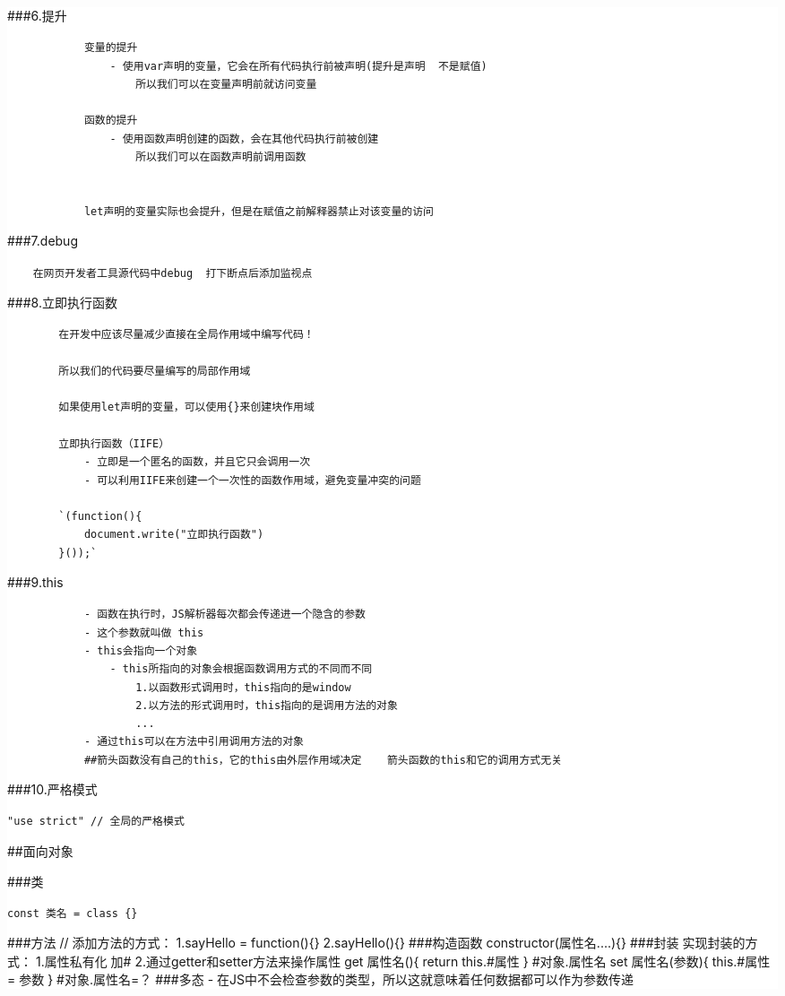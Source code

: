 ###6.提升 

                变量的提升
                    - 使用var声明的变量，它会在所有代码执行前被声明(提升是声明  不是赋值)
                        所以我们可以在变量声明前就访问变量

                函数的提升
                    - 使用函数声明创建的函数，会在其他代码执行前被创建
                        所以我们可以在函数声明前调用函数


                let声明的变量实际也会提升，但是在赋值之前解释器禁止对该变量的访问
###7.debug

		在网页开发者工具源代码中debug  打下断点后添加监视点 
		
###8.立即执行函数 
 
            在开发中应该尽量减少直接在全局作用域中编写代码！

            所以我们的代码要尽量编写的局部作用域

            如果使用let声明的变量，可以使用{}来创建块作用域
		
			立即执行函数（IIFE）
               	- 立即是一个匿名的函数，并且它只会调用一次
                - 可以利用IIFE来创建一个一次性的函数作用域，避免变量冲突的问题
            
			`(function(){
            	document.write("立即执行函数")
        	}());`
        
###9.this

                - 函数在执行时，JS解析器每次都会传递进一个隐含的参数
                - 这个参数就叫做 this
                - this会指向一个对象
                    - this所指向的对象会根据函数调用方式的不同而不同
                        1.以函数形式调用时，this指向的是window
                        2.以方法的形式调用时，this指向的是调用方法的对象
                        ...
                - 通过this可以在方法中引用调用方法的对象
        		##箭头函数没有自己的this，它的this由外层作用域决定    箭头函数的this和它的调用方式无关
###10.严格模式
			
	"use strict" // 全局的严格模式
##面向对象

###类

	const 类名 = class {} 
###方法
	// 添加方法的方式：
	 1.sayHello = function(){} 
     2.sayHello(){} 
###构造函数
	  constructor(属性名....){}
###封装
	实现封装的方式：
                    1.属性私有化 加#
                    2.通过getter和setter方法来操作属性
                        get 属性名(){
                            return this.#属性
                        }
						#对象.属性名
                        set 属性名(参数){
                            this.#属性 = 参数
                        }
						#对象.属性名=？
###多态
                - 在JS中不会检查参数的类型，所以这就意味着任何数据都可以作为参数传递